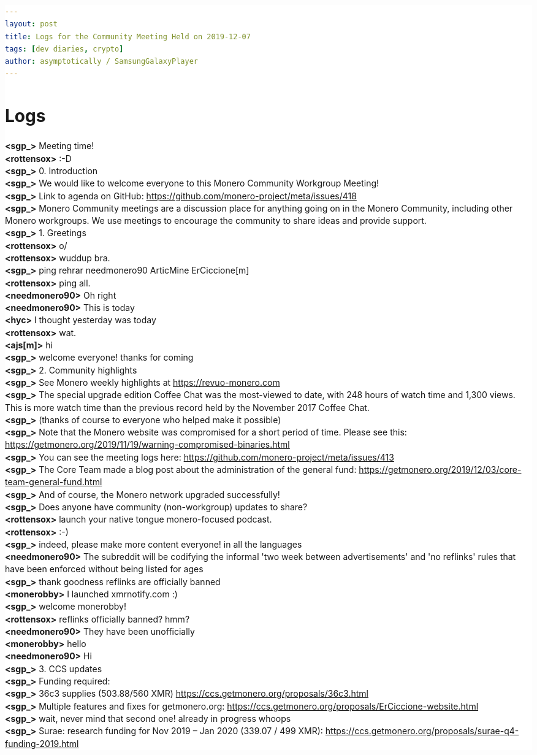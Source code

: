 ```yaml
---
layout: post
title: Logs for the Community Meeting Held on 2019-12-07
tags: [dev diaries, crypto]
author: asymptotically / SamsungGalaxyPlayer
---
```


# Logs

**\<sgp\_\>** Meeting time!  
**\<rottensox\>** :-D  
**\<sgp\_\>** 0. Introduction  
**\<sgp\_\>** We would like to welcome everyone to this Monero Community Workgroup Meeting!  
**\<sgp\_\>** Link to agenda on GitHub: https://github.com/monero-project/meta/issues/418  
**\<sgp\_\>** Monero Community meetings are a discussion place for anything going on in the Monero Community, including other Monero workgroups. We use meetings to encourage the community to share ideas and provide support.  
**\<sgp\_\>** 1. Greetings  
**\<rottensox\>** o/  
**\<rottensox\>** wuddup bra.  
**\<sgp\_\>** ping rehrar needmonero90 ArticMine ErCiccione[m]  
**\<rottensox\>** ping all.  
**\<needmonero90\>** Oh right  
**\<needmonero90\>** This is today  
**\<hyc\>** I thought yesterday was today  
**\<rottensox\>** wat.  
**\<ajs[m]\>** hi  
**\<sgp\_\>** welcome everyone! thanks for coming  
**\<sgp\_\>** 2. Community highlights  
**\<sgp\_\>** See Monero weekly highlights at https://revuo-monero.com  
**\<sgp\_\>** The special upgrade edition Coffee Chat was the most-viewed to date, with 248 hours of watch time and 1,300 views. This is more watch time than the previous record held by the November 2017 Coffee Chat.  
**\<sgp\_\>** (thanks of course to everyone who helped make it possible)  
**\<sgp\_\>** Note that the Monero website was compromised for a short period of time. Please see this: https://getmonero.org/2019/11/19/warning-compromised-binaries.html  
**\<sgp\_\>** You can see the meeting logs here: https://github.com/monero-project/meta/issues/413  
**\<sgp\_\>** The Core Team made a blog post about the administration of the general fund: https://getmonero.org/2019/12/03/core-team-general-fund.html  
**\<sgp\_\>** And of course, the Monero network upgraded successfully!  
**\<sgp\_\>** Does anyone have community (non-workgroup) updates to share?  
**\<rottensox\>** launch your native tongue monero-focused podcast.  
**\<rottensox\>** :-)  
**\<sgp\_\>** indeed, please make more content everyone! in all the languages  
**\<needmonero90\>** The subreddit will be codifying the informal 'two week between advertisements' and 'no reflinks' rules that have been enforced without being listed for ages  
**\<sgp\_\>** thank goodness reflinks are officially banned  
**\<monerobby\>** I launched xmrnotify.com :)  
**\<sgp\_\>** welcome monerobby!  
**\<rottensox\>** reflinks officially banned? hmm?  
**\<needmonero90\>** They have been unofficially  
**\<monerobby\>** hello  
**\<needmonero90\>** Hi  
**\<sgp\_\>** 3. CCS updates  
**\<sgp\_\>** Funding required:  
**\<sgp\_\>** 36c3 supplies (503.88/560 XMR) https://ccs.getmonero.org/proposals/36c3.html  
**\<sgp\_\>** Multiple features and fixes for getmonero.org: https://ccs.getmonero.org/proposals/ErCiccione-website.html  
**\<sgp\_\>** wait, never mind that second one! already in progress whoops  
**\<sgp\_\>** Surae: research funding for Nov 2019 – Jan 2020 (339.07 / 499 XMR): https://ccs.getmonero.org/proposals/surae-q4-funding-2019.html  